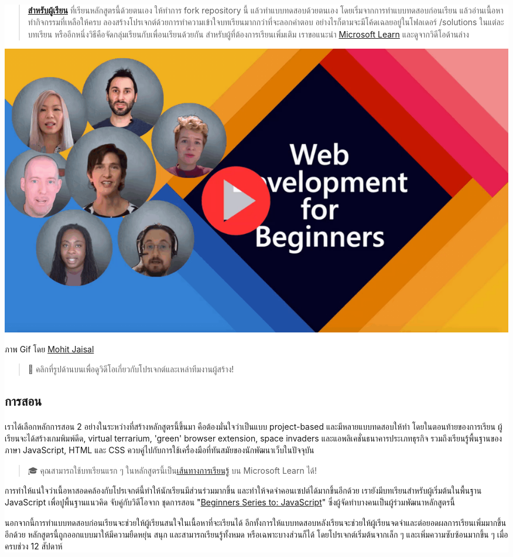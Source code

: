 > **[สำหรับผู้เรียน](https://aka.ms/student-page)** ที่เรียนหลักสูตรนี้ด้วยตนเอง ให้ทำการ fork repository นี้ แล้วทำแบบทดสอบด้วยตนเอง โดยเริ่มจากการทำแบบทดสอบก่อนเรียน แล้วอ่านเนื้อหา ทำกิจกรรมที่เหลือให้ครบ ลองสร้างโปรเจกต์ด้วยการทำความเข้าใจบทเรียนมากกว่าที่จะลอกคำตอบ อย่างไรก็ตามจะมีโค้ดเฉลยอยู่ในโฟลเดอร์ /solutions ในแต่ละบทเรียน หรืออีกหนึ่งวิธีคือจัดกลุ่มเรียนกับเพื่อนเรียนด้วยกัน สำหรับผู้ที่ต้องการเรียนเพิ่มเติม เราขอแนะนำ [Microsoft Learn](https://docs.microsoft.com/users/jenlooper-2911/collections/jg2gax8pzd6o81?WT.mc_id=academic-13441-cxa) และดูจากวิดีโอด้านล่าง

[![Promo video](../images/web.gif)](https://youtube.com/watch?v=R1wrdtmBSIII)

ภาพ Gif โดย [Mohit Jaisal](https://linkedin.com/in/mohitjaisal)

> 🎥 คลิกที่รูปด้านบนเพื่อดูวิดีโอเกี่ยวกับโปรเจกต์และเหล่าทีมงานผู้สร้าง!

## การสอน

เราได้เลือกหลักการสอน 2 อย่างในระหว่างที่สร้างหลักสูตรนี้ขึ้นมา คือต้องมั่นใจว่าเป็นแบบ project-based และมีหลายแบบทดสอบให้ทำ โดยในตอนท้ายของการเรียน ผู้เรียนจะได้สร้างเกมพิมพ์ดีด, virtual terrarium, 'green' browser extension, space invaders และแอพลิเคชั่นธนาคารประเภทธุรกิจ รวมถึงเรียนรู้พื้นฐานของภาษา JavaScript, HTML และ CSS ควบคู่ไปกับการใช้เครื่องมือที่ทันสมัยของนักพัฒนาเว็บในปัจจุบัน

> 🎓 คุณสามารถใช้บทเรียนแรก ๆ ในหลักสูตรนี้เป็น[เส้นทางการเรียนรู้](https://docs.microsoft.com/learn/paths/web-development-101?WT.mc_id=academic-13441-cxa) บน Microsoft Learn ได้!

การทำให้แน่ใจว่าเนื้อหาสอดคล้องกับโปรเจกต์นี้ทำให้นักเรียนมีส่วนร่วมมากขึ้น และทำให้จดจำคอนเซปต์ได้มากขึ้นอีกด้วย เรายังมีบทเรียนสำหรับผู้เริ่มต้นในพื้นฐาน JavaScript เพื่อปูพื้นฐานแนวคิด จับคู่กับวิดีโอจาก ชุดการสอน "[Beginners Series to: JavaScript](https://channel9.msdn.com/Series/Beginners-Series-to-JavaScript?WT.mc_id=academic-13441-cxa)" ซึ่งผู้จัดทำบางคนเป็นผู้ร่วมพัฒนาหลักสูตรนี้

นอกจากนี้การทำแบบทดสอบก่อนเรียนจะช่วยให้ผู้เรียนสนใจในเนื้อหาที่จะเรียนได้ อีกทั้งการให้แบบทดสอบหลังเรียนจะช่วยให้ผู้เรียนจดจำและต่อยอดผลการเรียนเพิ่มมากขึ้นอีกด้วย หลักสูตรนี้ถูกออกแบบมาให้มีความยืดหยุ่น สนุก และสามารถเรียนรู้ทั้งหมด หรือเฉพาะบางส่วนก็ได้ โดยโปรเจกต์เริ่มต้นจากเล็ก ๆ และเพิ่มความซับซ้อนมากขึ้น ๆ เมื่อครบช่วง 12 สัปดาห์
